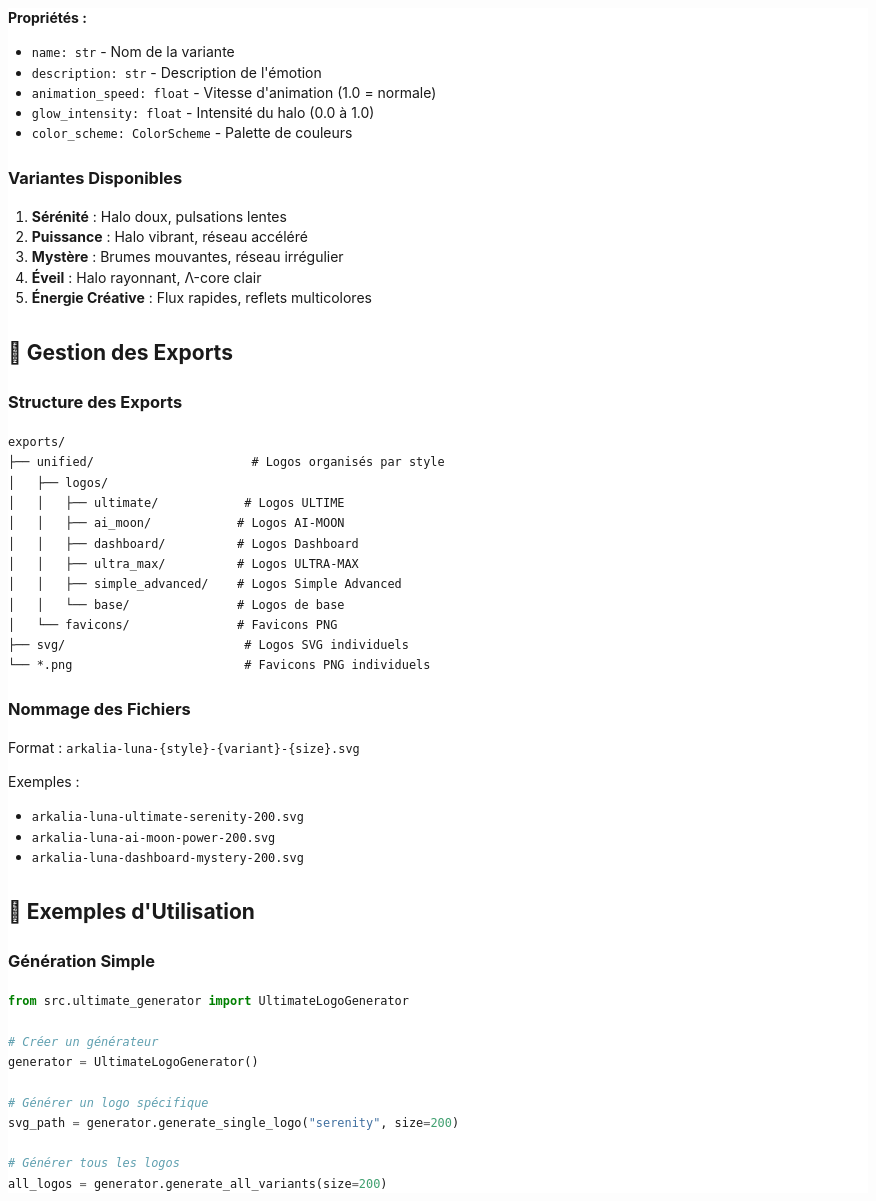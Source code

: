 **Propriétés :**
- `name: str` - Nom de la variante
- `description: str` - Description de l'émotion
- `animation_speed: float` - Vitesse d'animation (1.0 = normale)
- `glow_intensity: float` - Intensité du halo (0.0 à 1.0)
- `color_scheme: ColorScheme` - Palette de couleurs

### **Variantes Disponibles**

1. **Sérénité** : Halo doux, pulsations lentes
2. **Puissance** : Halo vibrant, réseau accéléré
3. **Mystère** : Brumes mouvantes, réseau irrégulier
4. **Éveil** : Halo rayonnant, Λ-core clair
5. **Énergie Créative** : Flux rapides, reflets multicolores

## 📁 **Gestion des Exports**

### **Structure des Exports**

```
exports/
├── unified/                      # Logos organisés par style
│   ├── logos/
│   │   ├── ultimate/            # Logos ULTIME
│   │   ├── ai_moon/            # Logos AI-MOON
│   │   ├── dashboard/          # Logos Dashboard
│   │   ├── ultra_max/          # Logos ULTRA-MAX
│   │   ├── simple_advanced/    # Logos Simple Advanced
│   │   └── base/               # Logos de base
│   └── favicons/               # Favicons PNG
├── svg/                         # Logos SVG individuels
└── *.png                        # Favicons PNG individuels
```

### **Nommage des Fichiers**

Format : `arkalia-luna-{style}-{variant}-{size}.svg`

Exemples :
- `arkalia-luna-ultimate-serenity-200.svg`
- `arkalia-luna-ai-moon-power-200.svg`
- `arkalia-luna-dashboard-mystery-200.svg`

## 🚀 **Exemples d'Utilisation**

### **Génération Simple**

```python
from src.ultimate_generator import UltimateLogoGenerator

# Créer un générateur
generator = UltimateLogoGenerator()

# Générer un logo spécifique
svg_path = generator.generate_single_logo("serenity", size=200)

# Générer tous les logos
all_logos = generator.generate_all_variants(size=200)
```
